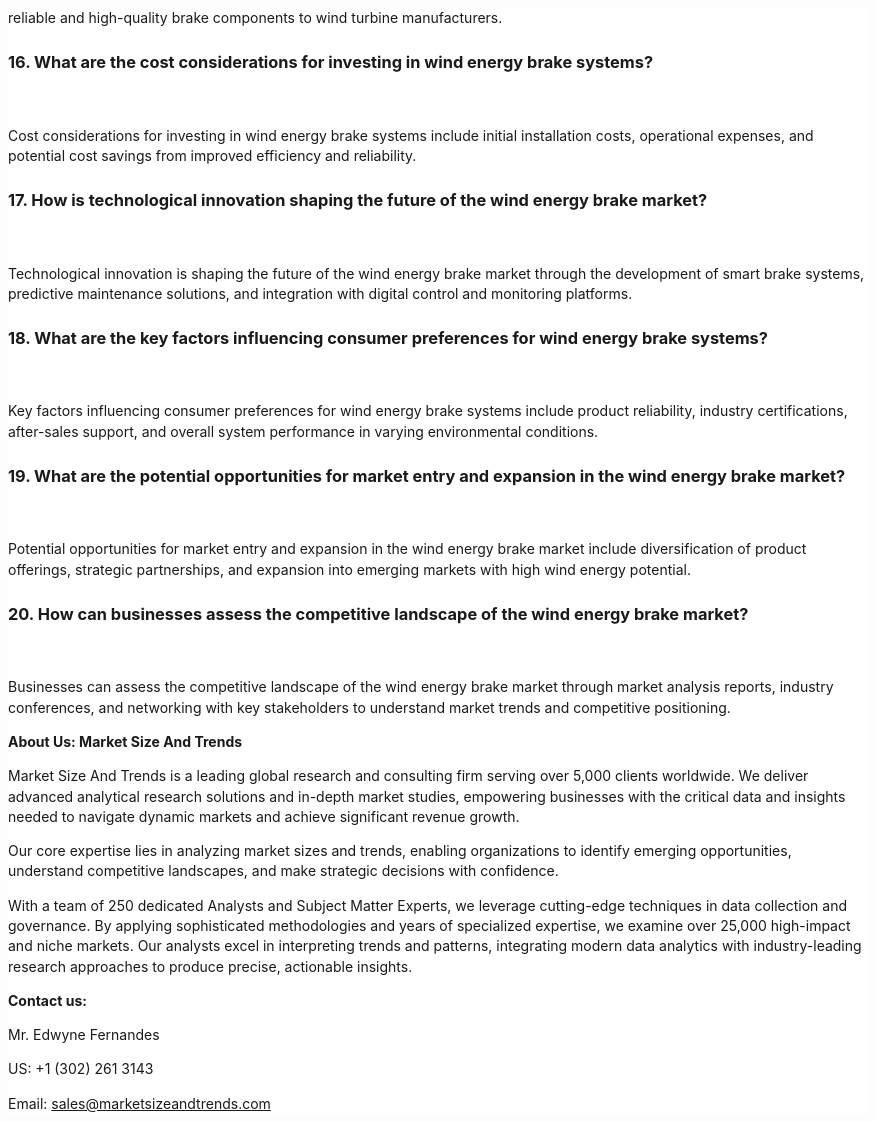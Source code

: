 reliable and high-quality brake components to wind turbine manufacturers.</p><h3>16. What are the cost considerations for investing in wind energy brake systems?</h3><p>&nbsp;</p><p>Cost considerations for investing in wind energy brake systems include initial installation costs, operational expenses, and potential cost savings from improved efficiency and reliability.</p><h3>17. How is technological innovation shaping the future of the wind energy brake market?</h3><p>&nbsp;</p><p>Technological innovation is shaping the future of the wind energy brake market through the development of smart brake systems, predictive maintenance solutions, and integration with digital control and monitoring platforms.</p><h3>18. What are the key factors influencing consumer preferences for wind energy brake systems?</h3><p>&nbsp;</p><p>Key factors influencing consumer preferences for wind energy brake systems include product reliability, industry certifications, after-sales support, and overall system performance in varying environmental conditions.</p><h3>19. What are the potential opportunities for market entry and expansion in the wind energy brake market?</h3><p>&nbsp;</p><p>Potential opportunities for market entry and expansion in the wind energy brake market include diversification of product offerings, strategic partnerships, and expansion into emerging markets with high wind energy potential.</p><h3>20. How can businesses assess the competitive landscape of the wind energy brake market?</h3><p>&nbsp;</p><p>Businesses can assess the competitive landscape of the wind energy brake market through market analysis reports, industry conferences, and networking with key stakeholders to understand market trends and competitive positioning.</p></body></html></p><p><strong>About Us:&nbsp;Market Size And Trends</strong></p><p>Market Size And Trends&nbsp;is a leading global research and consulting firm serving over 5,000 clients worldwide. We deliver advanced analytical research solutions and in-depth market studies, empowering businesses with the critical data and insights needed to navigate dynamic markets and achieve significant revenue growth.</p><p>Our core expertise lies in analyzing market sizes and trends, enabling organizations to identify emerging opportunities, understand competitive landscapes, and make strategic decisions with confidence.</p><p>With a team of 250 dedicated Analysts and Subject Matter Experts, we leverage cutting-edge techniques in data collection and governance. By applying sophisticated methodologies and years of specialized expertise, we examine over 25,000 high-impact and niche markets. Our analysts excel in interpreting trends and patterns, integrating modern data analytics with industry-leading research approaches to produce precise, actionable insights.</p><p><strong>Contact us:</strong></p><p>Mr. Edwyne Fernandes</p><p>US: +1 (302) 261 3143</p><p>Email: <a href="mailto:sales@marketsizeandtrends.com">sales@marketsizeandtrends.com</a>&nbsp;</p>
